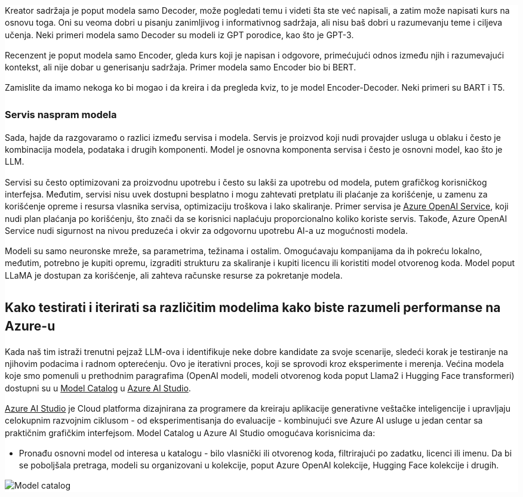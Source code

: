 Kreator sadržaja je poput modela samo Decoder, može pogledati temu i videti šta ste već napisali, a zatim može napisati kurs na osnovu toga. Oni su veoma dobri u pisanju zanimljivog i informativnog sadržaja, ali nisu baš dobri u razumevanju teme i ciljeva učenja. Neki primeri modela samo Decoder su modeli iz GPT porodice, kao što je GPT-3.

Recenzent je poput modela samo Encoder, gleda kurs koji je napisan i odgovore, primećujući odnos između njih i razumevajući kontekst, ali nije dobar u generisanju sadržaja. Primer modela samo Encoder bio bi BERT.

Zamislite da imamo nekoga ko bi mogao i da kreira i da pregleda kviz, to je model Encoder-Decoder. Neki primeri su BART i T5.

### Servis naspram modela

Sada, hajde da razgovaramo o razlici između servisa i modela. Servis je proizvod koji nudi provajder usluga u oblaku i često je kombinacija modela, podataka i drugih komponenti. Model je osnovna komponenta servisa i često je osnovni model, kao što je LLM.

Servisi su često optimizovani za proizvodnu upotrebu i često su lakši za upotrebu od modela, putem grafičkog korisničkog interfejsa. Međutim, servisi nisu uvek dostupni besplatno i mogu zahtevati pretplatu ili plaćanje za korišćenje, u zamenu za korišćenje opreme i resursa vlasnika servisa, optimizaciju troškova i lako skaliranje. Primer servisa je [Azure OpenAI Service](https://learn.microsoft.com/azure/ai-services/openai/overview?WT.mc_id=academic-105485-koreyst), koji nudi plan plaćanja po korišćenju, što znači da se korisnici naplaćuju proporcionalno koliko koriste servis. Takođe, Azure OpenAI Service nudi sigurnost na nivou preduzeća i okvir za odgovornu upotrebu AI-a uz mogućnosti modela.

Modeli su samo neuronske mreže, sa parametrima, težinama i ostalim. Omogućavaju kompanijama da ih pokreću lokalno, međutim, potrebno je kupiti opremu, izgraditi strukturu za skaliranje i kupiti licencu ili koristiti model otvorenog koda. Model poput LLaMA je dostupan za korišćenje, ali zahteva računske resurse za pokretanje modela.

## Kako testirati i iterirati sa različitim modelima kako biste razumeli performanse na Azure-u

Kada naš tim istraži trenutni pejzaž LLM-ova i identifikuje neke dobre kandidate za svoje scenarije, sledeći korak je testiranje na njihovim podacima i radnom opterećenju. Ovo je iterativni proces, koji se sprovodi kroz eksperimente i merenja.
Većina modela koje smo pomenuli u prethodnim paragrafima (OpenAI modeli, modeli otvorenog koda poput Llama2 i Hugging Face transformeri) dostupni su u [Model Catalog](https://learn.microsoft.com/azure/ai-studio/how-to/model-catalog-overview?WT.mc_id=academic-105485-koreyst) u [Azure AI Studio](https://ai.azure.com/?WT.mc_id=academic-105485-koreyst).

[Azure AI Studio](https://learn.microsoft.com/azure/ai-studio/what-is-ai-studio?WT.mc_id=academic-105485-koreyst) je Cloud platforma dizajnirana za programere da kreiraju aplikacije generativne veštačke inteligencije i upravljaju celokupnim razvojnim ciklusom - od eksperimentisanja do evaluacije - kombinujući sve Azure AI usluge u jedan centar sa praktičnim grafičkim interfejsom. Model Catalog u Azure AI Studio omogućava korisnicima da:

- Pronađu osnovni model od interesa u katalogu - bilo vlasnički ili otvorenog koda, filtrirajući po zadatku, licenci ili imenu. Da bi se poboljšala pretraga, modeli su organizovani u kolekcije, poput Azure OpenAI kolekcije, Hugging Face kolekcije i drugih.

![Model catalog](../../../translated_images/AzureAIStudioModelCatalog.3cf8a499aa8ba0314f2c73d4048b3225d324165f547525f5b7cfa5f6c9c68941.sr.png)
